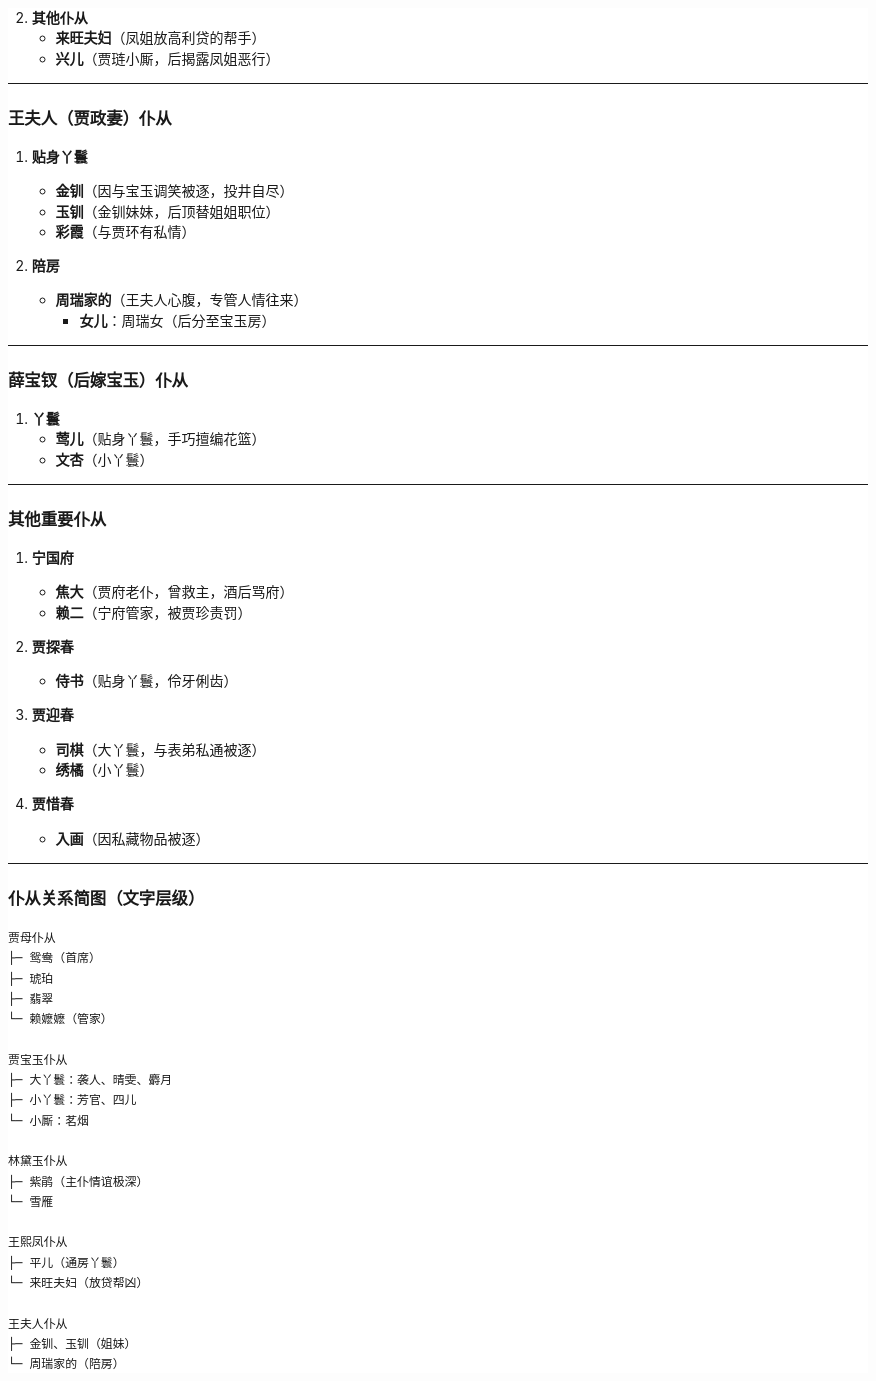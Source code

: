 2. **其他仆从**  
   - **来旺夫妇**（凤姐放高利贷的帮手）  
   - **兴儿**（贾琏小厮，后揭露凤姐恶行）  

---

### **王夫人（贾政妻）仆从**
1. **贴身丫鬟**  
   - **金钏**（因与宝玉调笑被逐，投井自尽）  
   - **玉钏**（金钏妹妹，后顶替姐姐职位）  
   - **彩霞**（与贾环有私情）  

2. **陪房**  
   - **周瑞家的**（王夫人心腹，专管人情往来）  
     - **女儿**：周瑞女（后分至宝玉房）  

---

### **薛宝钗（后嫁宝玉）仆从**
1. **丫鬟**  
   - **莺儿**（贴身丫鬟，手巧擅编花篮）  
   - **文杏**（小丫鬟）  

---

### **其他重要仆从**
1. **宁国府**  
   - **焦大**（贾府老仆，曾救主，酒后骂府）  
   - **赖二**（宁府管家，被贾珍责罚）  

2. **贾探春**  
   - **侍书**（贴身丫鬟，伶牙俐齿）  

3. **贾迎春**  
   - **司棋**（大丫鬟，与表弟私通被逐）  
   - **绣橘**（小丫鬟）  

4. **贾惜春**  
   - **入画**（因私藏物品被逐）  

---

### **仆从关系简图（文字层级）**
```
贾母仆从  
├─ 鸳鸯（首席）  
├─ 琥珀  
├─ 翡翠  
└─ 赖嬷嬷（管家）  

贾宝玉仆从  
├─ 大丫鬟：袭人、晴雯、麝月  
├─ 小丫鬟：芳官、四儿  
└─ 小厮：茗烟  

林黛玉仆从  
├─ 紫鹃（主仆情谊极深）  
└─ 雪雁  

王熙凤仆从  
├─ 平儿（通房丫鬟）  
└─ 来旺夫妇（放贷帮凶）  

王夫人仆从  
├─ 金钏、玉钏（姐妹）  
└─ 周瑞家的（陪房）  
```